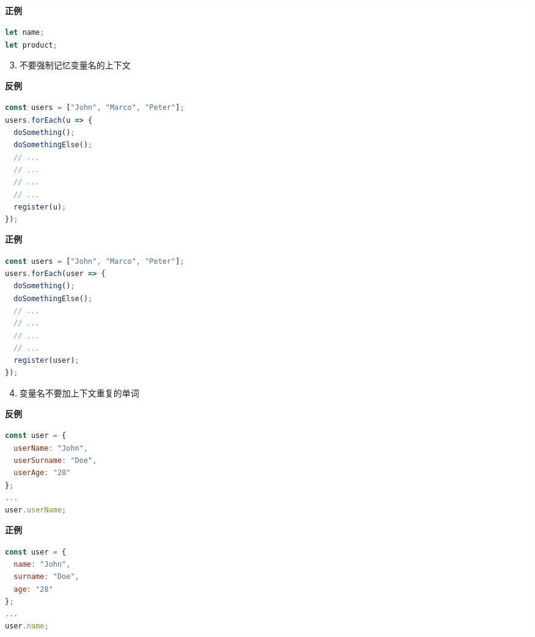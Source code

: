 **正例**

```js
let name;
let product;
```

3. 不要强制记忆变量名的上下文

**反例**

```javascript
const users = ["John", "Marco", "Peter"];
users.forEach(u => {
  doSomething();
  doSomethingElse();
  // ...
  // ...
  // ...
  // ...
  register(u);
});
```

**正例**

```js
const users = ["John", "Marco", "Peter"];
users.forEach(user => {
  doSomething();
  doSomethingElse();
  // ...
  // ...
  // ...
  // ...
  register(user);
});
```

4. 变量名不要加上下文重复的单词

**反例**

```javascript
const user = {
  userName: "John",
  userSurname: "Doe",
  userAge: "28"
};
...
user.userName;
```

**正例**

```js
const user = {
  name: "John",
  surname: "Doe",
  age: "28"
};
...
user.name;
```
